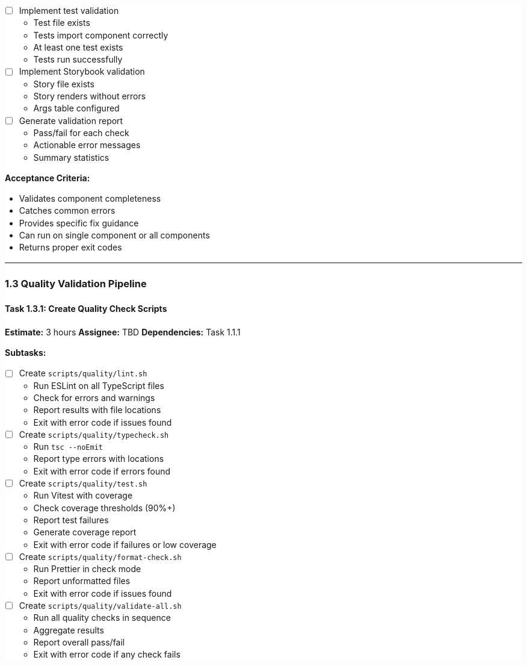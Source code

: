 - [ ] Implement test validation
  - Test file exists
  - Tests import component correctly
  - At least one test exists
  - Tests run successfully
- [ ] Implement Storybook validation
  - Story file exists
  - Story renders without errors
  - Args table configured
- [ ] Generate validation report
  - Pass/fail for each check
  - Actionable error messages
  - Summary statistics

**Acceptance Criteria:**

- Validates component completeness
- Catches common errors
- Provides specific fix guidance
- Can run on single component or all components
- Returns proper exit codes

---

### 1.3 Quality Validation Pipeline

#### Task 1.3.1: Create Quality Check Scripts

**Estimate:** 3 hours
**Assignee:** TBD
**Dependencies:** Task 1.1.1

**Subtasks:**

- [ ] Create `scripts/quality/lint.sh`
  - Run ESLint on all TypeScript files
  - Check for errors and warnings
  - Report results with file locations
  - Exit with error code if issues found
- [ ] Create `scripts/quality/typecheck.sh`
  - Run `tsc --noEmit`
  - Report type errors with locations
  - Exit with error code if errors found
- [ ] Create `scripts/quality/test.sh`
  - Run Vitest with coverage
  - Check coverage thresholds (90%+)
  - Report test failures
  - Generate coverage report
  - Exit with error code if failures or low coverage
- [ ] Create `scripts/quality/format-check.sh`
  - Run Prettier in check mode
  - Report unformatted files
  - Exit with error code if issues found
- [ ] Create `scripts/quality/validate-all.sh`
  - Run all quality checks in sequence
  - Aggregate results
  - Report overall pass/fail
  - Exit with error code if any check fails

